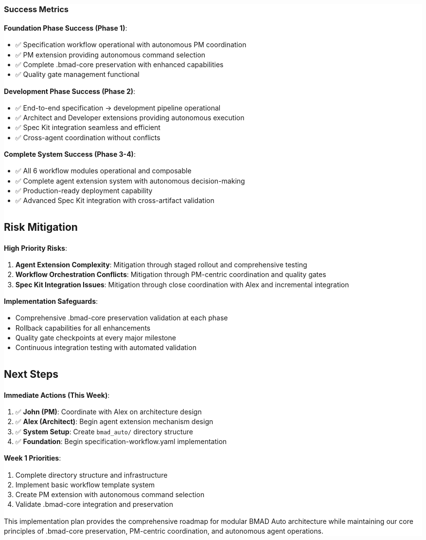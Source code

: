 ### Success Metrics

**Foundation Phase Success (Phase 1)**:
- ✅ Specification workflow operational with autonomous PM coordination
- ✅ PM extension providing autonomous command selection
- ✅ Complete .bmad-core preservation with enhanced capabilities
- ✅ Quality gate management functional

**Development Phase Success (Phase 2)**:
- ✅ End-to-end specification → development pipeline operational
- ✅ Architect and Developer extensions providing autonomous execution
- ✅ Spec Kit integration seamless and efficient
- ✅ Cross-agent coordination without conflicts

**Complete System Success (Phase 3-4)**:
- ✅ All 6 workflow modules operational and composable
- ✅ Complete agent extension system with autonomous decision-making
- ✅ Production-ready deployment capability
- ✅ Advanced Spec Kit integration with cross-artifact validation

## Risk Mitigation

**High Priority Risks**:
1. **Agent Extension Complexity**: Mitigation through staged rollout and comprehensive testing
2. **Workflow Orchestration Conflicts**: Mitigation through PM-centric coordination and quality gates
3. **Spec Kit Integration Issues**: Mitigation through close coordination with Alex and incremental integration

**Implementation Safeguards**:
- Comprehensive .bmad-core preservation validation at each phase
- Rollback capabilities for all enhancements
- Quality gate checkpoints at every major milestone
- Continuous integration testing with automated validation

## Next Steps

**Immediate Actions (This Week)**:
1. ✅ **John (PM)**: Coordinate with Alex on architecture design
2. ✅ **Alex (Architect)**: Begin agent extension mechanism design
3. ✅ **System Setup**: Create `bmad_auto/` directory structure
4. ✅ **Foundation**: Begin specification-workflow.yaml implementation

**Week 1 Priorities**:
1. Complete directory structure and infrastructure
2. Implement basic workflow template system
3. Create PM extension with autonomous command selection
4. Validate .bmad-core integration and preservation

This implementation plan provides the comprehensive roadmap for modular BMAD Auto architecture while maintaining our core principles of .bmad-core preservation, PM-centric coordination, and autonomous agent operations.
